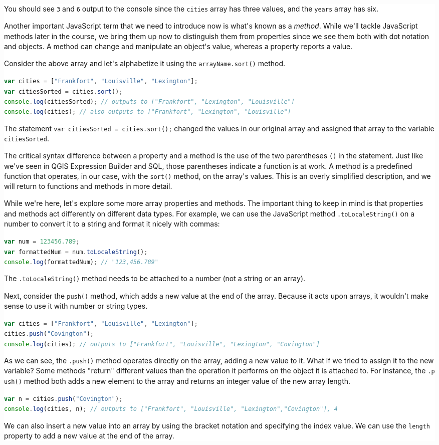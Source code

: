 You should see `3` and `6` output to the console since the `cities` array has three values, and the `years` array has six.

Another important JavaScript term that we need to introduce now is what's known as a *method*. While we'll tackle JavaScript methods later in the course, we bring them up now to distinguish them from properties since we see them both with dot notation and objects. A method can change and manipulate an object's value, whereas a property reports a value.

Consider the above array and let's alphabetize it using the `arrayName.sort()` method.

```javascript
var cities = ["Frankfort", "Louisville", "Lexington"];
var citiesSorted = cities.sort();
console.log(citiesSorted); // outputs to ["Frankfort", "Lexington", "Louisville"]
console.log(cities); // also outputs to ["Frankfort", "Lexington", "Louisville"]
```

The statement `var citiesSorted = cities.sort();` changed the values in our original array and assigned that array to the variable `citiesSorted`.

The critical syntax difference between a property and a method is the use of the two parentheses `()` in the statement. Just like we've seen in QGIS Expression Builder and SQL, those parentheses indicate a function is at work. A method is a predefined function that operates, in our case, with the `sort()` method, on the array's values. This is an overly simplified description, and we will return to functions and methods in more detail.

While we're here, let's explore some more array properties and methods. The important thing to keep in mind is that properties and methods act differently on different data types. For example, we can use the JavaScript method `.toLocaleString()` on a number to convert it to a string and format it nicely with commas:

```javascript
var num = 123456.789;
var formattedNum = num.toLocaleString();
console.log(formattedNum); // "123,456.789"
```

The `.toLocaleString()` method needs to be attached to a number (not a string or an array).

Next, consider the `push()` method, which adds a new value at the end of the array. Because it acts upon arrays, it wouldn't make sense to use it with number or string types.

```javascript
var cities = ["Frankfort", "Louisville", "Lexington"];
cities.push("Covington");
console.log(cities); // outputs to ["Frankfort", "Louisville", "Lexington", "Covington"]
```

As we can see, the `.push()` method operates directly on the array, adding a new value to it. What if we tried to assign it to the new variable? Some methods "return" different values than the operation it performs on the object it is attached to. For instance, the `.push()` method both adds a new element to the array and returns an integer value of the new array length.

```javascript
var n = cities.push("Covington");
console.log(cities, n); // outputs to ["Frankfort", "Louisville", "Lexington","Covington"], 4
```

We can also insert a new value into an array by using the bracket notation and specifying the index value. We can use the `length` property to add a new value at the end of the array.
